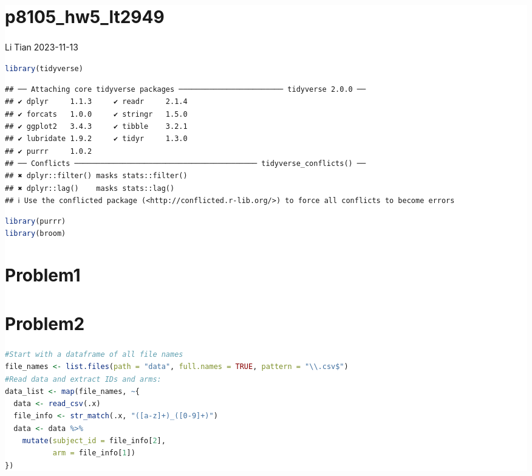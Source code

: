 p8105_hw5_lt2949
================
Li Tian
2023-11-13

``` r
library(tidyverse)
```

    ## ── Attaching core tidyverse packages ──────────────────────── tidyverse 2.0.0 ──
    ## ✔ dplyr     1.1.3     ✔ readr     2.1.4
    ## ✔ forcats   1.0.0     ✔ stringr   1.5.0
    ## ✔ ggplot2   3.4.3     ✔ tibble    3.2.1
    ## ✔ lubridate 1.9.2     ✔ tidyr     1.3.0
    ## ✔ purrr     1.0.2     
    ## ── Conflicts ────────────────────────────────────────── tidyverse_conflicts() ──
    ## ✖ dplyr::filter() masks stats::filter()
    ## ✖ dplyr::lag()    masks stats::lag()
    ## ℹ Use the conflicted package (<http://conflicted.r-lib.org/>) to force all conflicts to become errors

``` r
library(purrr)
library(broom)
```

# Problem1

# Problem2

``` r
#Start with a dataframe of all file names
file_names <- list.files(path = "data", full.names = TRUE, pattern = "\\.csv$")
#Read data and extract IDs and arms:
data_list <- map(file_names, ~{
  data <- read_csv(.x)
  file_info <- str_match(.x, "([a-z]+)_([0-9]+)") 
  data <- data %>% 
    mutate(subject_id = file_info[2],
           arm = file_info[1])
})
```
